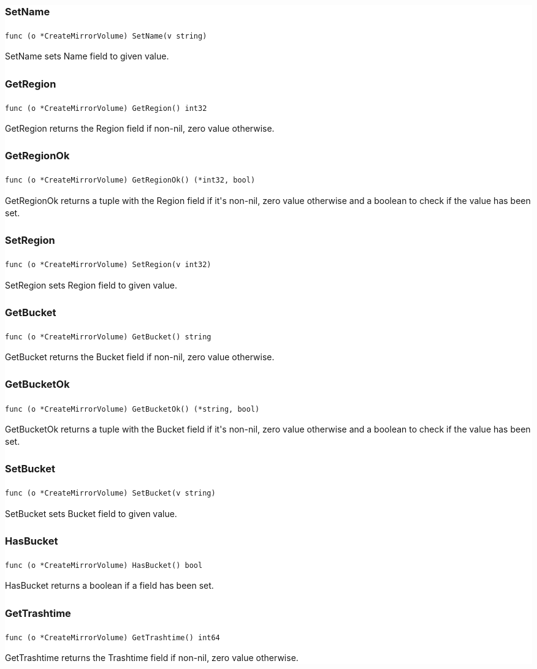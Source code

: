 ### SetName

`func (o *CreateMirrorVolume) SetName(v string)`

SetName sets Name field to given value.


### GetRegion

`func (o *CreateMirrorVolume) GetRegion() int32`

GetRegion returns the Region field if non-nil, zero value otherwise.

### GetRegionOk

`func (o *CreateMirrorVolume) GetRegionOk() (*int32, bool)`

GetRegionOk returns a tuple with the Region field if it's non-nil, zero value otherwise
and a boolean to check if the value has been set.

### SetRegion

`func (o *CreateMirrorVolume) SetRegion(v int32)`

SetRegion sets Region field to given value.


### GetBucket

`func (o *CreateMirrorVolume) GetBucket() string`

GetBucket returns the Bucket field if non-nil, zero value otherwise.

### GetBucketOk

`func (o *CreateMirrorVolume) GetBucketOk() (*string, bool)`

GetBucketOk returns a tuple with the Bucket field if it's non-nil, zero value otherwise
and a boolean to check if the value has been set.

### SetBucket

`func (o *CreateMirrorVolume) SetBucket(v string)`

SetBucket sets Bucket field to given value.

### HasBucket

`func (o *CreateMirrorVolume) HasBucket() bool`

HasBucket returns a boolean if a field has been set.

### GetTrashtime

`func (o *CreateMirrorVolume) GetTrashtime() int64`

GetTrashtime returns the Trashtime field if non-nil, zero value otherwise.
